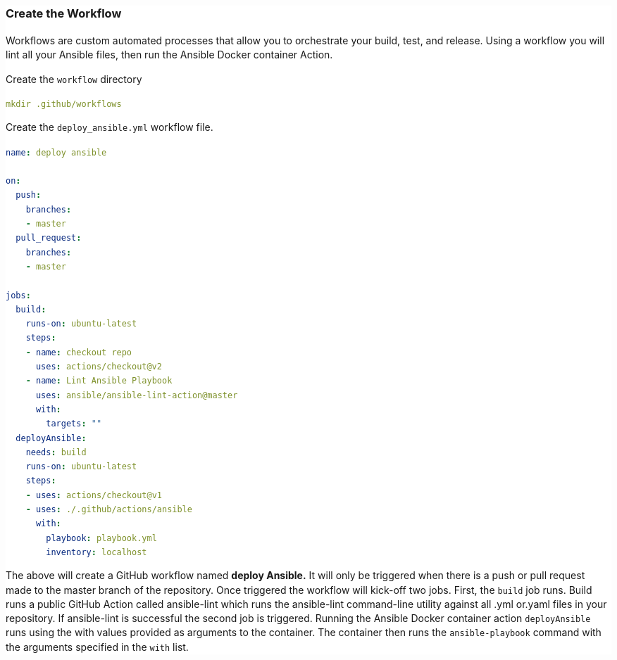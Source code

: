 ### Create the Workflow

Workflows are custom automated processes that allow you to orchestrate your build, test, and release. Using a workflow you will lint all your Ansible files, then run the Ansible Docker container Action.

Create the `workflow` directory

```yaml
mkdir .github/workflows
```

Create the `deploy_ansible.yml` workflow file.

```yaml
name: deploy ansible

on:
  push:
    branches:
    - master
  pull_request:
    branches:
    - master

jobs:
  build:
    runs-on: ubuntu-latest
    steps:
    - name: checkout repo
      uses: actions/checkout@v2
    - name: Lint Ansible Playbook
      uses: ansible/ansible-lint-action@master
      with:
        targets: ""
  deployAnsible:
    needs: build
    runs-on: ubuntu-latest
    steps:
    - uses: actions/checkout@v1
    - uses: ./.github/actions/ansible
      with: 
        playbook: playbook.yml
        inventory: localhost
```

The above will create a GitHub workflow named **deploy Ansible.** It will only be triggered when there is a push or pull request made to the master branch of the repository. Once triggered the workflow will kick-off two jobs. First, the `build` job runs. Build runs a public GitHub Action called ansible-lint which runs the ansible-lint command-line utility against all .yml or.yaml files in your repository. If ansible-lint is successful the second job is triggered. Running the Ansible Docker container action `deployAnsible` runs using the with values provided as arguments to the container. The container then runs the `ansible-playbook` command with the arguments specified in the `with` list.
